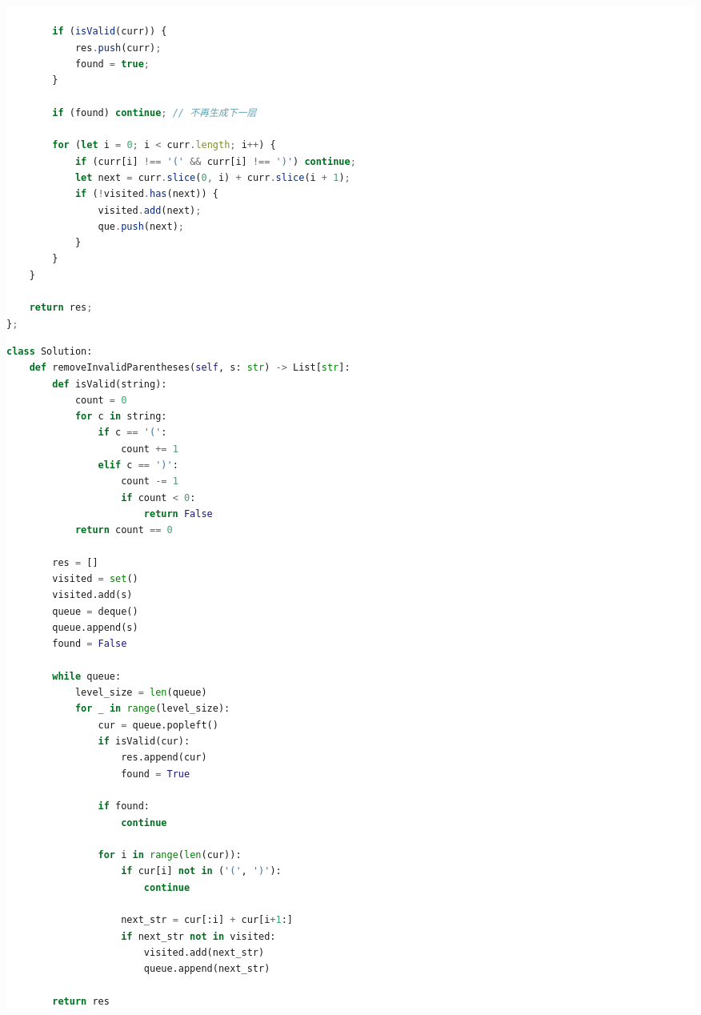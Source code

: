 ```js

        if (isValid(curr)) {
            res.push(curr);
            found = true;
        }

        if (found) continue; // 不再生成下一层

        for (let i = 0; i < curr.length; i++) {
            if (curr[i] !== '(' && curr[i] !== ')') continue;
            let next = curr.slice(0, i) + curr.slice(i + 1);
            if (!visited.has(next)) {
                visited.add(next);
                que.push(next);
            }
        }
    }

    return res;
};
```
```python
class Solution:
    def removeInvalidParentheses(self, s: str) -> List[str]:
        def isValid(string):
            count = 0
            for c in string:
                if c == '(':
                    count += 1
                elif c == ')':
                    count -= 1
                    if count < 0:
                        return False
            return count == 0
        
        res = []
        visited = set()
        visited.add(s)
        queue = deque()
        queue.append(s)
        found = False

        while queue:
            level_size = len(queue)
            for _ in range(level_size):
                cur = queue.popleft()
                if isValid(cur):
                    res.append(cur)
                    found = True

                if found:
                    continue  

                for i in range(len(cur)):
                    if cur[i] not in ('(', ')'):
                        continue

                    next_str = cur[:i] + cur[i+1:]
                    if next_str not in visited:
                        visited.add(next_str)
                        queue.append(next_str)

        return res
```